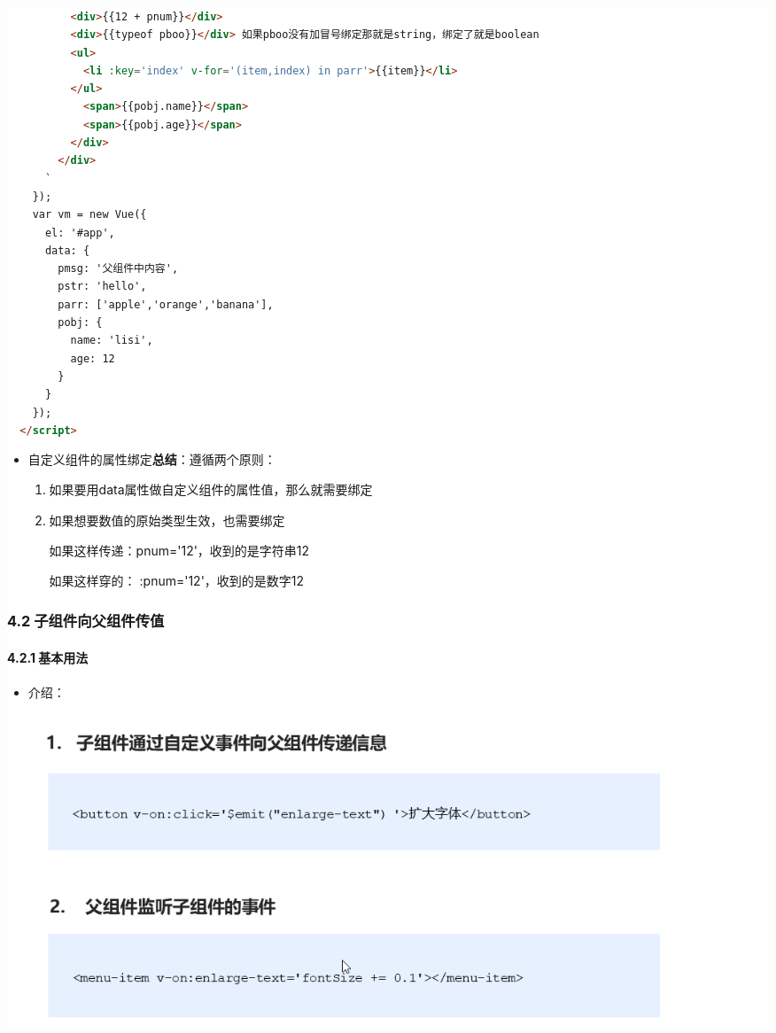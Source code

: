   ```html
            <div>{{12 + pnum}}</div>
            <div>{{typeof pboo}}</div> 如果pboo没有加冒号绑定那就是string，绑定了就是boolean
            <ul>
              <li :key='index' v-for='(item,index) in parr'>{{item}}</li>
            </ul>
              <span>{{pobj.name}}</span>
              <span>{{pobj.age}}</span>
            </div>
          </div>
        `
      });
      var vm = new Vue({
        el: '#app',
        data: {
          pmsg: '父组件中内容',
          pstr: 'hello',
          parr: ['apple','orange','banana'],
          pobj: {
            name: 'lisi',
            age: 12
          }
        }
      });
    </script>
  ```

- 自定义组件的属性绑定**总结**：遵循两个原则：

    1. 如果要用data属性做自定义组件的属性值，那么就需要绑定

    2. 如果想要数值的原始类型生效，也需要绑定

       如果这样传递：pnum='12'，收到的是字符串12

       如果这样穿的： :pnum='12'，收到的是数字12

### 4.2 子组件向父组件传值

#### 4.2.1 基本用法

- 介绍：

  ![](img/子组件向父组件传值.png)
